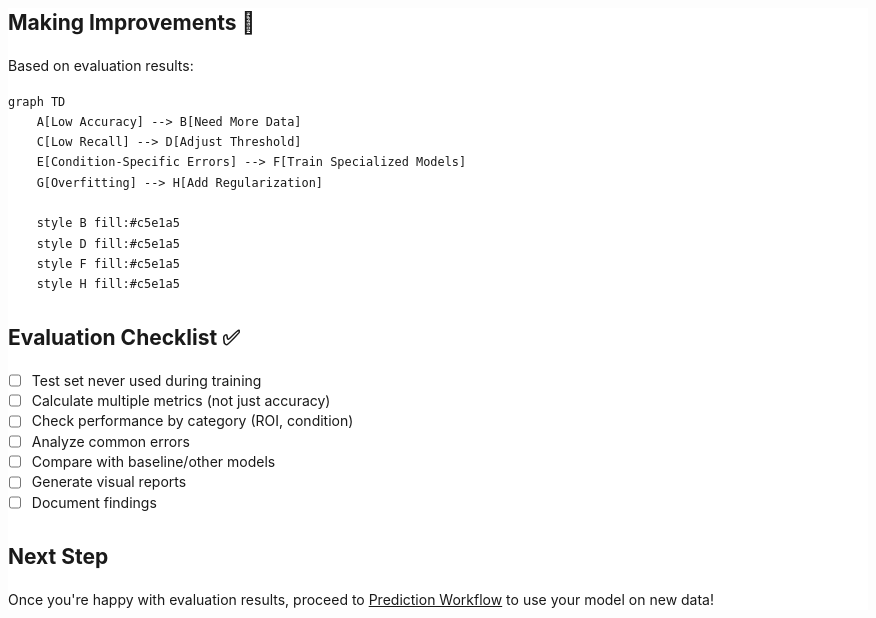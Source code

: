 ## Making Improvements 🔧

Based on evaluation results:

```mermaid
graph TD
    A[Low Accuracy] --> B[Need More Data]
    C[Low Recall] --> D[Adjust Threshold]
    E[Condition-Specific Errors] --> F[Train Specialized Models]
    G[Overfitting] --> H[Add Regularization]
    
    style B fill:#c5e1a5
    style D fill:#c5e1a5
    style F fill:#c5e1a5
    style H fill:#c5e1a5
```

## Evaluation Checklist ✅

- [ ] Test set never used during training
- [ ] Calculate multiple metrics (not just accuracy)
- [ ] Check performance by category (ROI, condition)
- [ ] Analyze common errors
- [ ] Compare with baseline/other models
- [ ] Generate visual reports
- [ ] Document findings

## Next Step

Once you're happy with evaluation results, proceed to [Prediction Workflow](workflow_prediction.md) to use your model on new data!